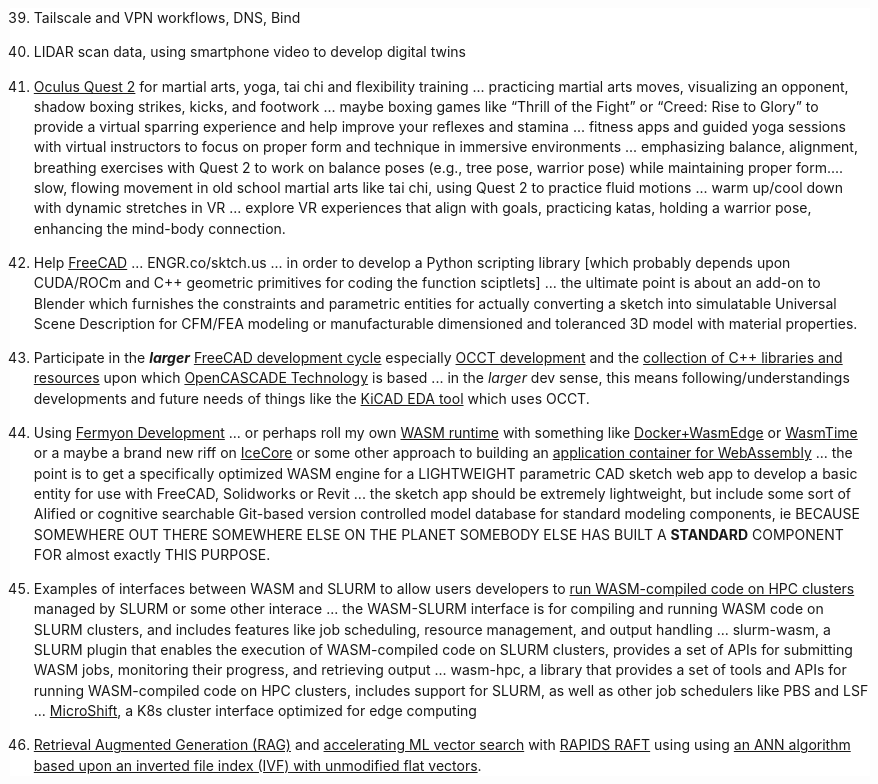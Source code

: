 39) Tailscale and VPN workflows, DNS, Bind 

40) LIDAR scan data, using smartphone video to develop digital twins

41) [Oculus Quest 2](https://www.amazon.com/Oculus-Quest-Advanced-All-One-Virtual/dp/B09B8DQ26F/) for martial arts, yoga, tai chi and flexibility training ... practicing martial arts moves, visualizing an opponent, shadow boxing strikes, kicks, and footwork ... maybe boxing games like “Thrill of the Fight” or “Creed: Rise to Glory” to provide a virtual sparring experience and help improve your reflexes and stamina ... fitness apps and guided yoga sessions with virtual instructors to focus on proper form and technique in immersive environments ... emphasizing balance, alignment, breathing exercises with Quest 2 to work on balance poses (e.g., tree pose, warrior pose) while maintaining proper form.... slow, flowing movement in old school martial arts like tai chi, using Quest 2 to practice fluid motions ... warm up/cool down with dynamic stretches in VR ... explore VR experiences that align with goals, practicing katas, holding a warrior pose, enhancing the mind-body connection.

42) Help [FreeCAD](https://en.wikipedia.org/wiki/FreeCAD) ... ENGR.co/sktch.us ... in order to develop a Python scripting library [which probably depends upon CUDA/ROCm and C++ geometric primitives for coding the function sciptlets] ... the ultimate point is about an add-on to Blender which furnishes the constraints and parametric entities for actually converting a sketch into simulatable Universal Scene Description for CFM/FEA modeling or manufacturable dimensioned and toleranced 3D model with material properties.

43) Participate in the ***larger*** [FreeCAD development cycle](https://wiki.freecad.org/FreeCAD_1.0_Development_Cycle) especially [OCCT development](https://dev.opencascade.org/) and the [collection of C++ libraries and resources](https://dev.opencascade.org/doc/overview/html/index.html#intro_overview) upon which [OpenCASCADE Technology](https://en.wikipedia.org/wiki/Open_Cascade_Technology) is based ... in the *larger* dev sense, this means following/understandings developments and future needs of things like the [KiCAD EDA tool](https://en.wikipedia.org/wiki/KiCad) which uses OCCT. 

44) Using [Fermyon Development](https://developer.fermyon.com/) ... or perhaps roll my own [WASM runtime](https://github.com/appcypher/awesome-wasm-runtimes) with something like [Docker+WasmEdge](https://www.docker.com/blog/build-share-run-webassembly-apps-docker/) or [WasmTime](https://docs.wasmtime.dev/) or a maybe a brand new riff on [IceCore](https://github.com/losfair/IceCore) or some other approach to building an [application container for WebAssembly](https://medium.com/webassembly/webassembly-docker-container-c0fce9a30fb1) ... the point is to get a specifically optimized WASM engine for a LIGHTWEIGHT parametric CAD sketch web app to develop a basic entity for use with FreeCAD, Solidworks or Revit ... the sketch app should be extremely lightweight, but include some sort of AIified or cognitive searchable  Git-based version controlled model database for standard modeling components, ie BECAUSE SOMEWHERE OUT THERE SOMEWHERE ELSE ON THE PLANET SOMEBODY ELSE HAS BUILT A **STANDARD** COMPONENT FOR almost exactly THIS PURPOSE.

45) Examples of interfaces between WASM and SLURM to allow users developers to [run WASM-compiled code on HPC clusters](https://next.redhat.com/2023/02/01/running-webassembly-workloads-on-container-runtimes/) managed by SLURM or some other interace ... the WASM-SLURM interface is for compiling and running WASM code on SLURM clusters, and includes features like job scheduling, resource management, and output handling ... slurm-wasm, a SLURM plugin that enables the execution of WASM-compiled code on SLURM clusters, provides a set of APIs for submitting WASM jobs, monitoring their progress, and retrieving output ... wasm-hpc, a library that provides a set of tools and APIs for running WASM-compiled code on HPC clusters, includes support for SLURM, as well as other job schedulers like PBS and LSF ... [MicroShift](https://github.com/openshift/microshift#user-documentation), a K8s cluster interface optimized for edge computing

46) [Retrieval Augmented Generation (RAG)](https://docs.nvidia.com/ai-enterprise/workflows-generative-ai/0.1.0/technical-brief.html) and [accelerating ML vector search](https://developer.nvidia.com/blog/accelerating-vector-search-using-gpu-powered-indexes-with-rapids-raft/) with [RAPIDS RAFT](https://docs.rapids.ai/api/raft/nightly/) using using [an ANN algorithm based upon an inverted file index (IVF) with unmodified flat vectors](https://developer.nvidia.com/blog/accelerated-vector-search-approximating-with-rapids-raft-ivf-flat/). 
